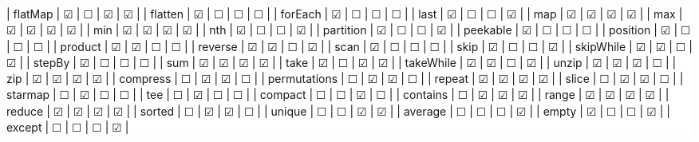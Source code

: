 | flatMap                     | ☑    | ☐      | ☑             | ☑  |
| flatten                     | ☑    | ☐      | ☐             | ☐  |
| forEach                     | ☑    | ☐      | ☐             | ☐  |
| last                        | ☑    | ☐      | ☐             | ☑  |
| map                         | ☑    | ☑      | ☑             | ☑  |
| max                         | ☑    | ☑      | ☑             | ☑  |
| min                         | ☑    | ☑      | ☑             | ☑  |
| nth                         | ☑    | ☐      | ☐             | ☑  |
| partition                   | ☑    | ☐      | ☐             | ☑  |
| peekable                    | ☑    | ☐      | ☐             | ☐  |
| position                    | ☑    | ☐      | ☐             | ☐  |
| product                     | ☑    | ☑      | ☐             | ☐  |
| reverse                     | ☑    | ☑      | ☐             | ☑  |
| scan                        | ☑    | ☐      | ☐             | ☐  |
| skip                        | ☑    | ☐      | ☐             | ☑  |
| skipWhile                   | ☑    | ☑      | ☐             | ☑  |
| stepBy                      | ☑    | ☐      | ☐             | ☐  |
| sum                         | ☑    | ☑      | ☑             | ☑  |
| take                        | ☑    | ☐      | ☑             | ☑  |
| takeWhile                   | ☑    | ☑      | ☐             | ☑  |
| unzip                       | ☑    | ☑      | ☑             | ☐  |
| zip                         | ☑    | ☑      | ☑             | ☑  |
| compress                    | ☐    | ☑      | ☑             | ☐  |
| permutations                | ☐    | ☑      | ☑             | ☐  |
| repeat                      | ☑    | ☑      | ☑             | ☑  |
| slice                       | ☐    | ☑      | ☑             | ☐  |
| starmap                     | ☐    | ☑      | ☐             | ☐  |
| tee                         | ☐    | ☑      | ☐             | ☐  |
| compact                     | ☐    | ☐      | ☑             | ☐  |
| contains                    | ☐    | ☑      | ☑             | ☑  |
| range                       | ☑    | ☑      | ☑             | ☑  |
| reduce                      | ☑    | ☑      | ☑             | ☑  |
| sorted                      | ☐    | ☑      | ☑             | ☐  |
| unique                      | ☐    | ☐      | ☑             | ☑  |
| average                     | ☐    | ☐      | ☐             | ☑  |
| empty                       | ☑    | ☐      | ☐             | ☑  |
| except                      | ☐    | ☐      | ☐             | ☑  |